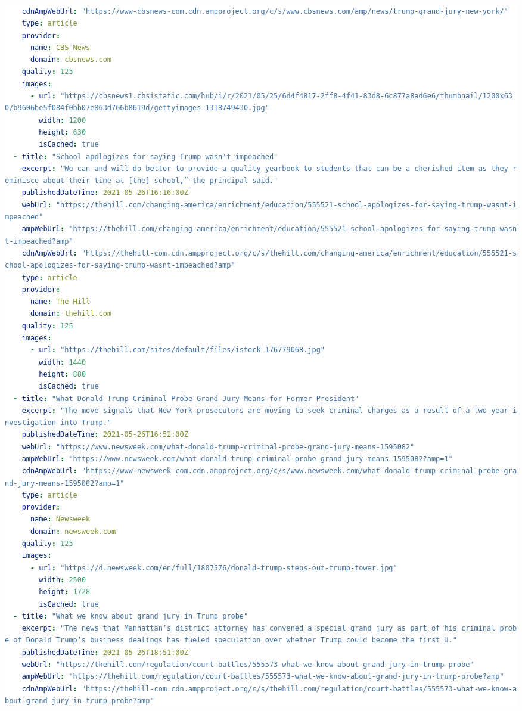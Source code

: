 ```yaml
    cdnAmpWebUrl: "https://www-cbsnews-com.cdn.ampproject.org/c/s/www.cbsnews.com/amp/news/trump-grand-jury-new-york/"
    type: article
    provider:
      name: CBS News
      domain: cbsnews.com
    quality: 125
    images:
      - url: "https://cbsnews1.cbsistatic.com/hub/i/r/2021/05/25/6d4f4817-2ff8-4f41-83d8-6c877a8ad6e6/thumbnail/1200x630/b9606be5f084f0bb07e863d766b8619d/gettyimages-1318749430.jpg"
        width: 1200
        height: 630
        isCached: true
  - title: "School apologizes for saying Trump wasn't impeached"
    excerpt: "We can and will do better to provide a quality yearbook to students that can be a cherished item as they reminisce about their time at [the] school,” the principal said."
    publishedDateTime: 2021-05-26T16:16:00Z
    webUrl: "https://thehill.com/changing-america/enrichment/education/555521-school-apologizes-for-saying-trump-wasnt-impeached"
    ampWebUrl: "https://thehill.com/changing-america/enrichment/education/555521-school-apologizes-for-saying-trump-wasnt-impeached?amp"
    cdnAmpWebUrl: "https://thehill-com.cdn.ampproject.org/c/s/thehill.com/changing-america/enrichment/education/555521-school-apologizes-for-saying-trump-wasnt-impeached?amp"
    type: article
    provider:
      name: The Hill
      domain: thehill.com
    quality: 125
    images:
      - url: "https://thehill.com/sites/default/files/istock-176779068.jpg"
        width: 1440
        height: 880
        isCached: true
  - title: "What Donald Trump Criminal Probe Grand Jury Means for Former President"
    excerpt: "The move signals that New York prosecutors are moving to seek criminal charges as a result of a two-year investigation into Trump."
    publishedDateTime: 2021-05-26T16:52:00Z
    webUrl: "https://www.newsweek.com/what-donald-trump-criminal-probe-grand-jury-means-1595082"
    ampWebUrl: "https://www.newsweek.com/what-donald-trump-criminal-probe-grand-jury-means-1595082?amp=1"
    cdnAmpWebUrl: "https://www-newsweek-com.cdn.ampproject.org/c/s/www.newsweek.com/what-donald-trump-criminal-probe-grand-jury-means-1595082?amp=1"
    type: article
    provider:
      name: Newsweek
      domain: newsweek.com
    quality: 125
    images:
      - url: "https://d.newsweek.com/en/full/1807576/donald-trump-steps-out-trump-tower.jpg"
        width: 2500
        height: 1728
        isCached: true
  - title: "What we know about grand jury in Trump probe"
    excerpt: "The news that Manhattan’s district attorney has convened a special grand jury as part of his criminal probe of Donald Trump’s business dealings has fueled speculation over whether Trump could become the first U."
    publishedDateTime: 2021-05-26T18:51:00Z
    webUrl: "https://thehill.com/regulation/court-battles/555573-what-we-know-about-grand-jury-in-trump-probe"
    ampWebUrl: "https://thehill.com/regulation/court-battles/555573-what-we-know-about-grand-jury-in-trump-probe?amp"
    cdnAmpWebUrl: "https://thehill-com.cdn.ampproject.org/c/s/thehill.com/regulation/court-battles/555573-what-we-know-about-grand-jury-in-trump-probe?amp"
```